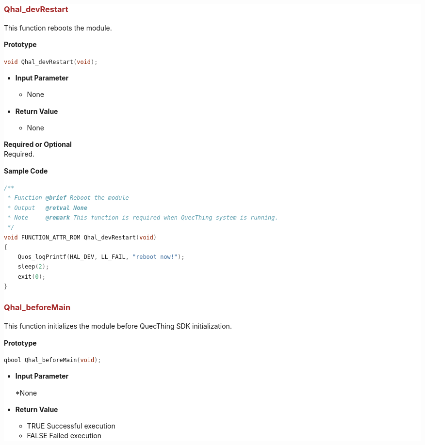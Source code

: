 <span id="Qhal_devRestart">  </span>

### <font color=#A52A2A  >__Qhal_devRestart__</font>  

This function reboots the module. 

__Prototype__  

```c 
void Qhal_devRestart(void);
```

* __Input Parameter__  

  * None  

* __Return Value__  

  * None 

__Required or Optional__  
Required.   

__Sample Code__

```c
/**
 * Function @brief Reboot the module
 * Output   @retval None
 * Note     @remark This function is required when QuecThing system is running.
 */
void FUNCTION_ATTR_ROM Qhal_devRestart(void)
{
    Quos_logPrintf(HAL_DEV, LL_FAIL, "reboot now!");
    sleep(2);
    exit(0);
}
```

<span id="Qhal_beforeMain">  </span>

### <font color=#A52A2A  >__Qhal_beforeMain__</font>  

This function initializes the module before QuecThing SDK initialization.  

__Prototype__  

```c 
qbool Qhal_beforeMain(void);
```

* __Input Parameter__  

  *None  

* __Return Value__  

  * TRUE Successful execution  
  * FALSE Failed execution   
